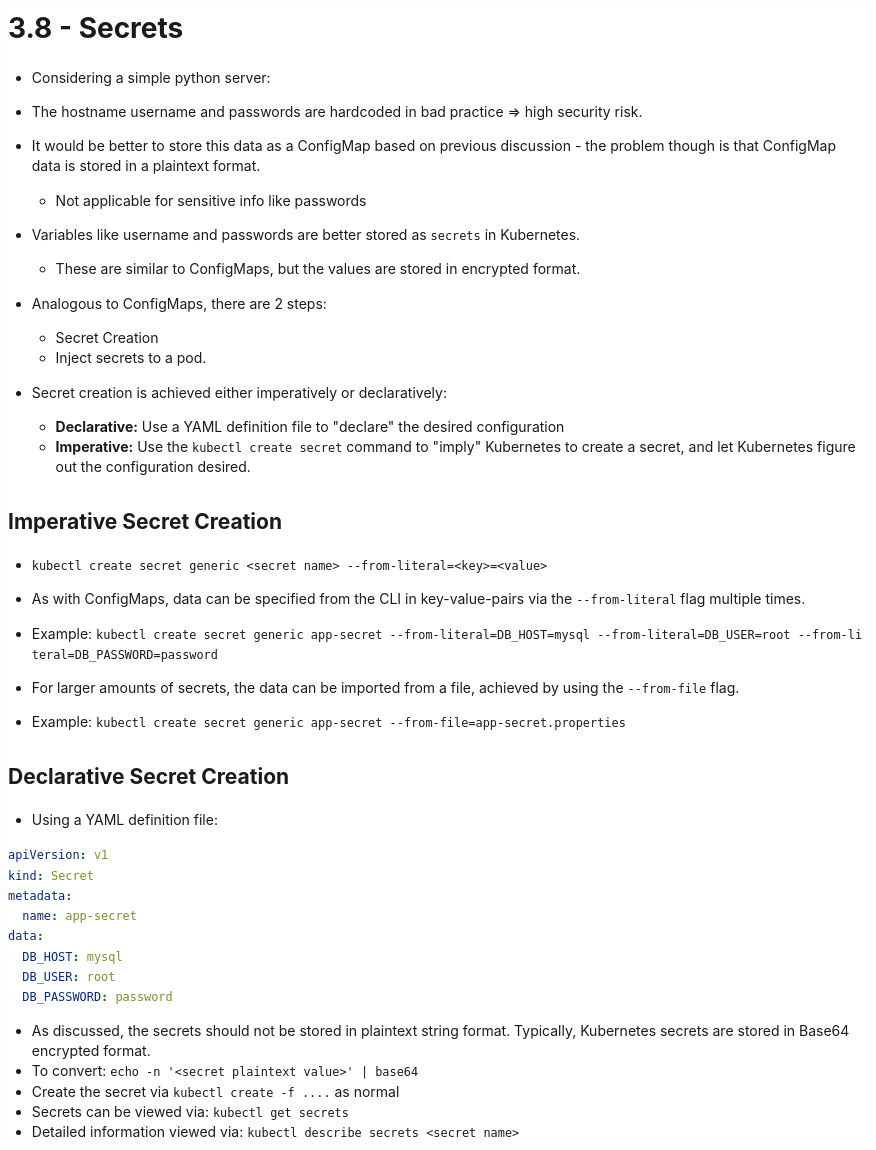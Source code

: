 # 3.8 - Secrets

- Considering a simple python server:
- The hostname username and passwords are hardcoded in bad practice => high security risk.
- It would be better to store this data as a ConfigMap based on previous discussion - the problem though is that ConfigMap data is stored in a plaintext format.
  - Not applicable for sensitive info like passwords

- Variables like username and passwords are better stored as `secrets` in Kubernetes.
  - These are similar to ConfigMaps, but the values are stored in encrypted format.

- Analogous to ConfigMaps, there are 2 steps:
  - Secret Creation
  - Inject secrets to a pod.

- Secret creation is achieved either imperatively or declaratively:
  - **Declarative:** Use a YAML definition file to "declare" the desired configuration
  - **Imperative:** Use the `kubectl create secret` command to "imply" Kubernetes to create a secret, and let Kubernetes figure out the configuration desired.

## Imperative Secret Creation

- `kubectl create secret generic <secret name> --from-literal=<key>=<value>`

- As with ConfigMaps, data can be specified from the CLI in key-value-pairs via the `--from-literal` flag multiple times.

- Example: `kubectl create secret generic app-secret --from-literal=DB_HOST=mysql --from-literal=DB_USER=root --from-literal=DB_PASSWORD=password`

- For larger amounts of secrets, the data can be imported from a file, achieved by using the `--from-file` flag.

- Example: `kubectl create secret generic app-secret --from-file=app-secret.properties`

## Declarative Secret Creation

- Using a YAML definition file:

```yaml
apiVersion: v1
kind: Secret
metadata:
  name: app-secret
data:
  DB_HOST: mysql
  DB_USER: root
  DB_PASSWORD: password
```

- As discussed, the secrets should not be stored in plaintext string format. Typically, Kubernetes secrets are stored in Base64 encrypted format.
- To convert: `echo -n '<secret plaintext value>' | base64`
- Create the secret via `kubectl create -f ....` as normal
- Secrets can be viewed via: `kubectl get secrets`
- Detailed information viewed via: `kubectl describe secrets <secret name>`
